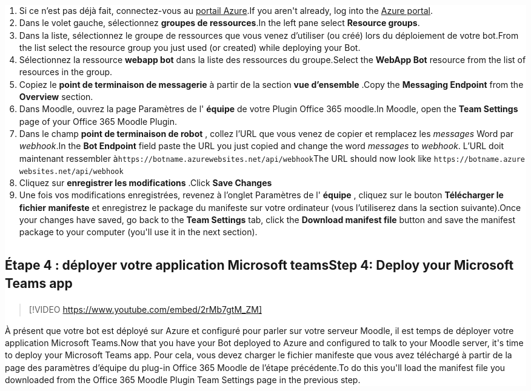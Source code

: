 1. <span data-ttu-id="7a40f-237">Si ce n’est pas déjà fait, connectez-vous au [portail Azure](https://portal.azure.com).</span><span class="sxs-lookup"><span data-stu-id="7a40f-237">If you aren't already, log into the [Azure portal](https://portal.azure.com).</span></span>
2. <span data-ttu-id="7a40f-238">Dans le volet gauche, sélectionnez **groupes de ressources**.</span><span class="sxs-lookup"><span data-stu-id="7a40f-238">In the left pane select **Resource groups**.</span></span>
3. <span data-ttu-id="7a40f-239">Dans la liste, sélectionnez le groupe de ressources que vous venez d’utiliser (ou créé) lors du déploiement de votre bot.</span><span class="sxs-lookup"><span data-stu-id="7a40f-239">From the list select the resource group you just used (or created) while deploying your Bot.</span></span>
4. <span data-ttu-id="7a40f-240">Sélectionnez la ressource **webapp bot** dans la liste des ressources du groupe.</span><span class="sxs-lookup"><span data-stu-id="7a40f-240">Select the **WebApp Bot** resource from the list of resources in the group.</span></span>
5. <span data-ttu-id="7a40f-241">Copiez le **point de terminaison de messagerie** à partir de la section **vue d’ensemble** .</span><span class="sxs-lookup"><span data-stu-id="7a40f-241">Copy the **Messaging Endpoint** from the **Overview** section.</span></span>
6. <span data-ttu-id="7a40f-242">Dans Moodle, ouvrez la page Paramètres de l' **équipe** de votre Plugin Office 365 moodle.</span><span class="sxs-lookup"><span data-stu-id="7a40f-242">In Moodle, open the **Team Settings** page of your Office 365 Moodle Plugin.</span></span>
7. <span data-ttu-id="7a40f-243">Dans le champ **point de terminaison de robot** , collez l’URL que vous venez de copier et remplacez les *messages* Word par *webhook*.</span><span class="sxs-lookup"><span data-stu-id="7a40f-243">In the **Bot Endpoint** field paste the URL you just copied and change the word *messages* to *webhook*.</span></span> <span data-ttu-id="7a40f-244">L’URL doit maintenant ressembler à`https://botname.azurewebsites.net/api/webhook`</span><span class="sxs-lookup"><span data-stu-id="7a40f-244">The URL should now look like `https://botname.azurewebsites.net/api/webhook`</span></span>
8. <span data-ttu-id="7a40f-245">Cliquez sur **enregistrer les modifications** .</span><span class="sxs-lookup"><span data-stu-id="7a40f-245">Click **Save Changes**</span></span>
9. <span data-ttu-id="7a40f-246">Une fois vos modifications enregistrées, revenez à l’onglet Paramètres de l' **équipe** , cliquez sur le bouton **Télécharger le fichier manifeste** et enregistrez le package du manifeste sur votre ordinateur (vous l’utiliserez dans la section suivante).</span><span class="sxs-lookup"><span data-stu-id="7a40f-246">Once your changes have saved, go back to the **Team Settings** tab, click the **Download manifest file** button and save the manifest package to your computer (you'll use it in the next section).</span></span>

## <a name="step-4-deploy-your-microsoft-teams-app"></a><span data-ttu-id="7a40f-247">Étape 4 : déployer votre application Microsoft teams</span><span class="sxs-lookup"><span data-stu-id="7a40f-247">Step 4: Deploy your Microsoft Teams app</span></span>

> [!VIDEO https://www.youtube.com/embed/2rMb7gtM_ZM]

<span data-ttu-id="7a40f-248">À présent que votre bot est déployé sur Azure et configuré pour parler sur votre serveur Moodle, il est temps de déployer votre application Microsoft Teams.</span><span class="sxs-lookup"><span data-stu-id="7a40f-248">Now that you have your Bot deployed to Azure and configured to talk to your Moodle server, it's time to deploy your Microsoft Teams app.</span></span> <span data-ttu-id="7a40f-249">Pour cela, vous devez charger le fichier manifeste que vous avez téléchargé à partir de la page des paramètres d’équipe du plug-in Office 365 Moodle de l’étape précédente.</span><span class="sxs-lookup"><span data-stu-id="7a40f-249">To do this you'll load the manifest file you downloaded from the Office 365 Moodle Plugin Team Settings page in the previous step.</span></span>
